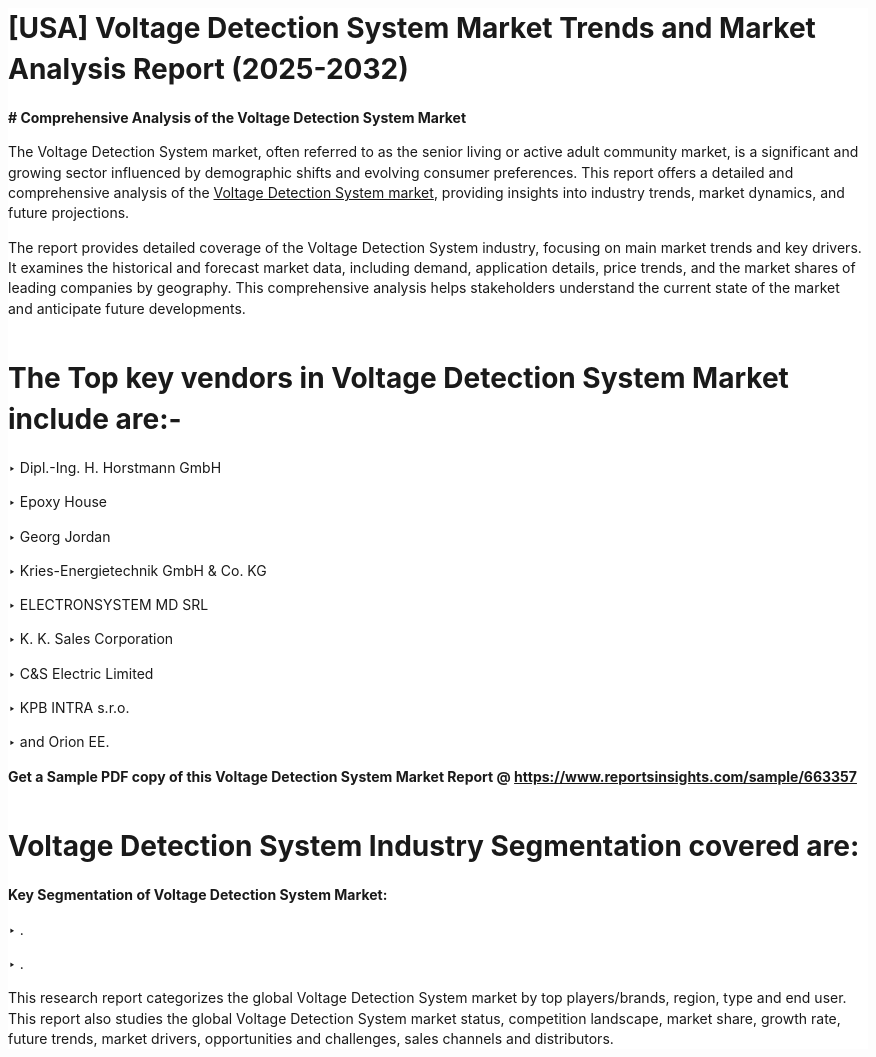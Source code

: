 # [USA] Voltage Detection System Market Trends and Market Analysis Report (2025-2032)

<strong># Comprehensive Analysis of the Voltage Detection System Market</strong>

The Voltage Detection System market, often referred to as the senior living or active adult community market, is a significant and growing sector influenced by demographic shifts and evolving consumer preferences. This report offers a detailed and comprehensive analysis of the <a href=https://www.reportsinsights.com/sample/663357>Voltage Detection System market</a>, providing insights into industry trends, market dynamics, and future projections.

The report provides detailed coverage of the Voltage Detection System industry, focusing on main market trends and key drivers. It examines the historical and forecast market data, including demand, application details, price trends, and the market shares of leading companies by geography. This comprehensive analysis helps stakeholders understand the current state of the market and anticipate future developments.

# <strong>The Top key vendors in Voltage Detection System Market include are:- </strong>

‣ Dipl.-Ing. H. Horstmann GmbH

‣ Epoxy House

‣ Georg Jordan

‣ Kries-Energietechnik GmbH & Co. KG

‣ ELECTRONSYSTEM MD SRL

‣ K. K. Sales Corporation

‣ C&S Electric Limited

‣ KPB INTRA s.r.o.

‣ and Orion EE.

<strong>Get a Sample PDF copy of this Voltage Detection System Market Report </strong><strong>@ <a href=https://www.reportsinsights.com/sample/663357 style=color:#0000ff;>https://www.reportsinsights.com/sample/663357</a> </strong>

# <strong>Voltage Detection System Industry Segmentation covered are:</strong>

<strong>Key Segmentation of Voltage Detection System Market:</strong> 

‣ .

‣ .

This research report categorizes the global Voltage Detection System market by top players/brands, region, type and end user. This report also studies the global Voltage Detection System market status, competition landscape, market share, growth rate, future trends, market drivers, opportunities and challenges, sales channels and distributors.
